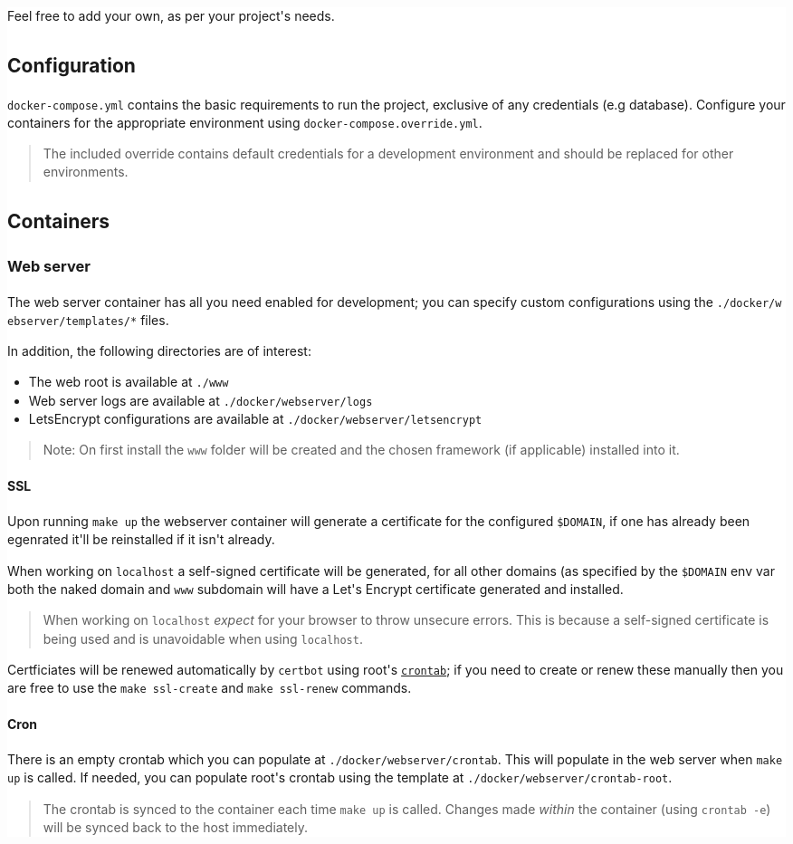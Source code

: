 Feel free to add your own, as per your project's needs.



## Configuration

`docker-compose.yml` contains the basic requirements to run the project, exclusive of any credentials (e.g database). Configure your containers for the appropriate environment using `docker-compose.override.yml`.

> The included override contains default credentials for a development environment and should be replaced for other environments.



## Containers


### Web server

The web server container has all you need enabled for development; you can specify custom configurations using the `./docker/webserver/templates/*` files.

In addition, the following directories are of interest:

- The web root is available at `./www`
- Web server logs are available at `./docker/webserver/logs`
- LetsEncrypt configurations are available at `./docker/webserver/letsencrypt`

> Note: On first install the `www` folder will be created and the chosen framework (if applicable) installed into it.


#### SSL

Upon running `make up` the webserver container will generate a certificate for the configured `$DOMAIN`, if one has already been egenrated it'll be reinstalled if it isn't already.

When working on `localhost` a self-signed certificate will be generated, for all other domains (as specified by the `$DOMAIN` env var both the naked domain and `www` subdomain will have a Let's Encrypt certificate generated and installed.

> When working on `localhost` *expect* for your browser to throw unsecure errors. This is because a self-signed certificate is being used and is unavoidable when using `localhost`.

Certficiates will be renewed automatically by `certbot` using root's [`crontab`](#cron); if you need to create or renew these manually then you are free to use the `make ssl-create` and `make ssl-renew` commands.



#### Cron

There is an empty crontab which you can populate at `./docker/webserver/crontab`. This will populate in the web server when `make up` is called. If needed, you can populate root's crontab using the template at `./docker/webserver/crontab-root`.

> The crontab is synced to the container each time `make up` is called. Changes made _within_ the container (using `crontab -e`) will be synced back to the host immediately.
